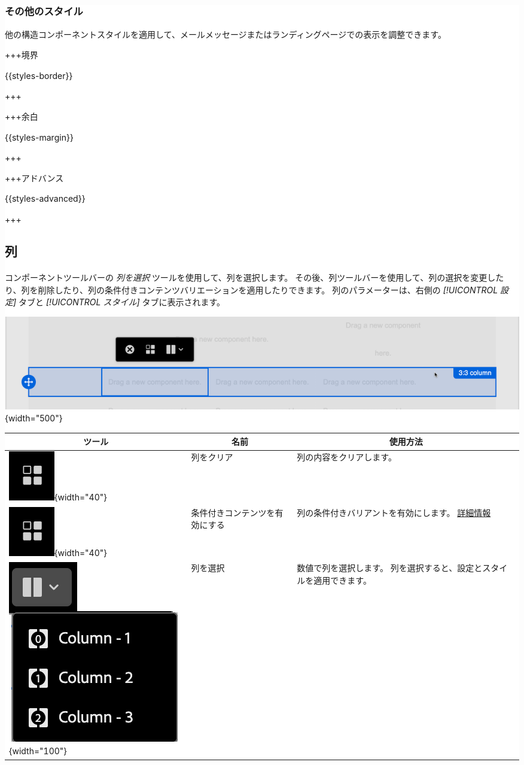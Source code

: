 ### その他のスタイル

他の構造コンポーネントスタイルを適用して、メールメッセージまたはランディングページでの表示を調整できます。

+++境界

{{styles-border}}

+++

+++余白

{{styles-margin}}

+++

+++アドバンス

{{styles-advanced}}

+++

## 列

コンポーネントツールバーの _列を選択_ ツールを使用して、列を選択します。 その後、列ツールバーを使用して、列の選択を変更したり、列を削除したり、列の条件付きコンテンツバリエーションを適用したりできます。 列のパラメーターは、右側の _[!UICONTROL 設定]_ タブと _[!UICONTROL スタイル]_ タブに表示されます。

![ 列ツールバー ](../assets/do-not-localize/toolbar-column.png){width="500"}

| ツール | 名前 | 使用方法 |
| ---- | ---- | ----- |
| ![ 列をクリア ](../assets/do-not-localize/toolbar-button-enable-conditional-content.png){width="40"} | 列をクリア | 列の内容をクリアします。 |
| ![ 条件付きコンテンツの有効化 ](../assets/do-not-localize/toolbar-button-enable-conditional-content.png){width="40"} | 条件付きコンテンツを有効にする | 列の条件付きバリアントを有効にします。 [詳細情報](./conditional-content.md) |
| ![ 列を選択 ](../assets/do-not-localize/toolbar-button-column-select.png){width="100"} | 列を選択 | 数値で列を選択します。 列を選択すると、設定とスタイルを適用できます。 |
